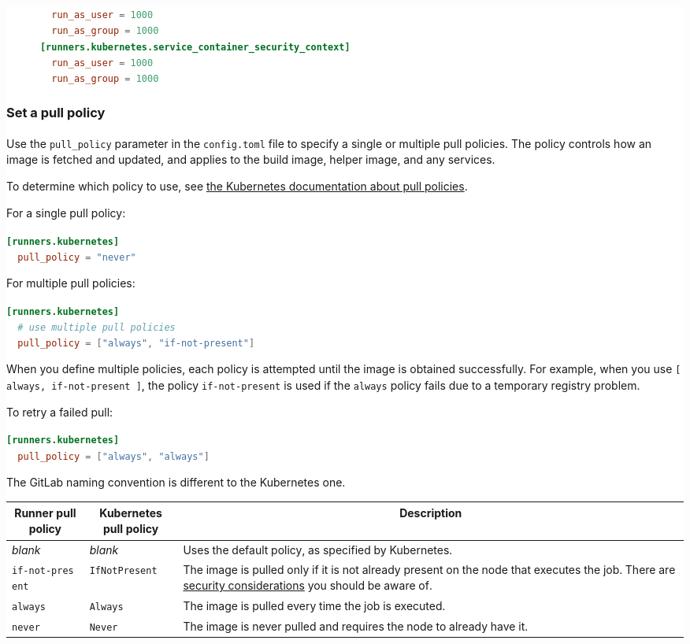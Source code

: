 ```toml
        run_as_user = 1000
        run_as_group = 1000
      [runners.kubernetes.service_container_security_context]
        run_as_user = 1000
        run_as_group = 1000
```

### Set a pull policy

Use the `pull_policy` parameter in the `config.toml` file to specify a single or multiple pull policies.
The policy controls how an image is fetched and updated, and applies to the build image, helper image, and any services.

To determine which policy to use, see
[the Kubernetes documentation about pull policies](https://kubernetes.io/docs/concepts/containers/images/#image-pull-policy).

For a single pull policy:

```toml
[runners.kubernetes]
  pull_policy = "never"
```

For multiple pull policies:

```toml
[runners.kubernetes]
  # use multiple pull policies
  pull_policy = ["always", "if-not-present"]
```

When you define multiple policies, each policy is attempted until the image is obtained successfully.
For example, when you use `[ always, if-not-present ]`, the policy `if-not-present` is used if the `always` policy fails due to a temporary registry problem.

To retry a failed pull:

```toml
[runners.kubernetes]
  pull_policy = ["always", "always"]
```

The GitLab naming convention is different to the Kubernetes one.

| Runner pull policy | Kubernetes pull policy | Description |
|--------------------|------------------------|-------------|
| _blank_ | _blank_ | Uses the default policy, as specified by Kubernetes. |
| `if-not-present` | `IfNotPresent` | The image is pulled only if it is not already present on the node that executes the job. There are [security considerations](../../security/index.md#usage-of-private-docker-images-with-if-not-present-pull-policy) you should be aware of. |
| `always` | `Always` | The image is pulled every time the job is executed. |
| `never` | `Never` | The image is never pulled and requires the node to already have it. |
